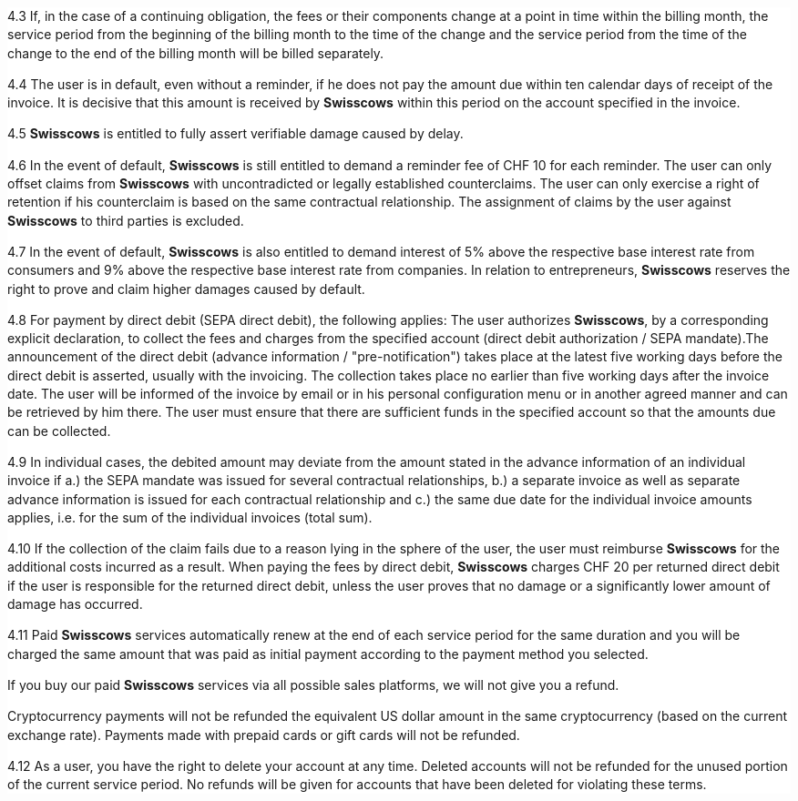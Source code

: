 4.3 If, in the case of a continuing obligation, the fees or their components change at a point in time within the billing month, the service period from the beginning of the billing month to the time of the change and the service period from the time of the change to the end of the billing month will be billed separately.

4.4 The user is in default, even without a reminder, if he does not pay the amount due within ten calendar days of receipt of the invoice. It is decisive that this amount is received by **Swisscows** within this period on the account specified in the invoice.

4.5 **Swisscows** is entitled to fully assert verifiable damage caused by delay.

4.6 In the event of default, **Swisscows** is still entitled to demand a reminder fee of CHF 10 for each reminder. The user can only offset claims from **Swisscows** with uncontradicted or legally established counterclaims. The user can only exercise a right of retention if his counterclaim is based on the same contractual relationship. The assignment of claims by the user against **Swisscows** to third parties is excluded.

4.7 In the event of default, **Swisscows** is also entitled to demand interest of 5% above the respective base interest rate from consumers and 9% above the respective base interest rate from companies. In relation to entrepreneurs, **Swisscows** reserves the right to prove and claim higher damages caused by default.

4.8 For payment by direct debit (SEPA direct debit), the following applies: The user authorizes **Swisscows**, by a corresponding explicit declaration, to collect the fees and charges from the specified account (direct debit authorization / SEPA mandate).The announcement of the direct debit (advance information / "pre-notification") takes place at the latest five working days before the direct debit is asserted, usually with the invoicing. The collection takes place no earlier than five working days after the invoice date. The user will be informed of the invoice by email or in his personal configuration menu or in another agreed manner and can be retrieved by him there. The user must ensure that there are sufficient funds in the specified account so that the amounts due can be collected.

4.9 In individual cases, the debited amount may deviate from the amount stated in the advance information of an individual invoice if a.) the SEPA mandate was issued for several contractual relationships, b.) a separate invoice as well as separate advance information is issued for each contractual relationship and c.) the same due date for the individual invoice amounts applies, i.e. for the sum of the individual invoices (total sum).

4.10 If the collection of the claim fails due to a reason lying in the sphere of the user, the user must reimburse **Swisscows** for the additional costs incurred as a result. When paying the fees by direct debit, **Swisscows** charges CHF 20 per returned direct debit if the user is responsible for the returned direct debit, unless the user proves that no damage or a significantly lower amount of damage has occurred.

4.11 Paid **Swisscows** services automatically renew at the end of each service period for the same duration and you will be charged the same amount that was paid as initial payment according to the payment method you selected.

If you buy our paid **Swisscows** services via all possible sales platforms, we will not give you a refund.

Cryptocurrency payments will not be refunded the equivalent US dollar amount in the same cryptocurrency (based on the current exchange rate). Payments made with prepaid cards or gift cards will not be refunded.

4.12 As a user, you have the right to delete your account at any time. Deleted accounts will not be refunded for the unused portion of the current service period. No refunds will be given for accounts that have been deleted for violating these terms.
